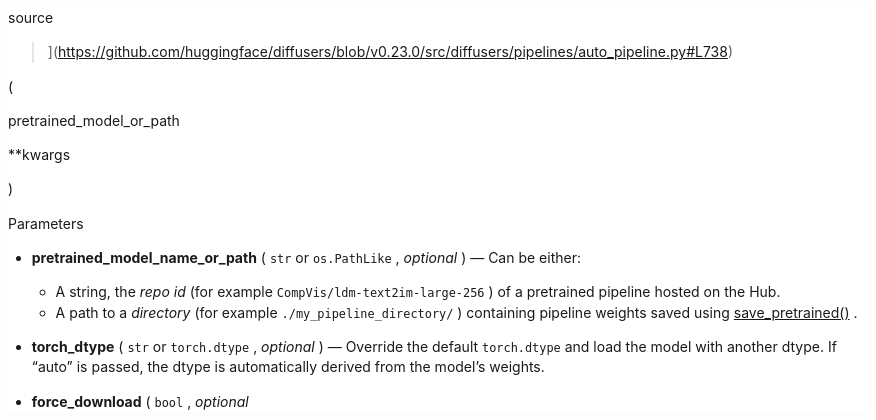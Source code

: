 
 source
 

 >](https://github.com/huggingface/diffusers/blob/v0.23.0/src/diffusers/pipelines/auto_pipeline.py#L738)



 (
 


 pretrained\_model\_or\_path
 


 \*\*kwargs
 




 )
 


 Parameters
 




* **pretrained\_model\_name\_or\_path** 
 (
 `str` 
 or
 `os.PathLike` 
 ,
 *optional* 
 ) —
Can be either:
 
	+ A string, the
	 *repo id* 
	 (for example
	 `CompVis/ldm-text2im-large-256` 
	 ) of a pretrained pipeline
	hosted on the Hub.
	+ A path to a
	 *directory* 
	 (for example
	 `./my_pipeline_directory/` 
	 ) containing pipeline weights
	saved using
	 [save\_pretrained()](/docs/diffusers/v0.23.0/en/api/pipelines/overview#diffusers.DiffusionPipeline.save_pretrained) 
	.
* **torch\_dtype** 
 (
 `str` 
 or
 `torch.dtype` 
 ,
 *optional* 
 ) —
Override the default
 `torch.dtype` 
 and load the model with another dtype. If “auto” is passed, the
dtype is automatically derived from the model’s weights.
* **force\_download** 
 (
 `bool` 
 ,
 *optional* 